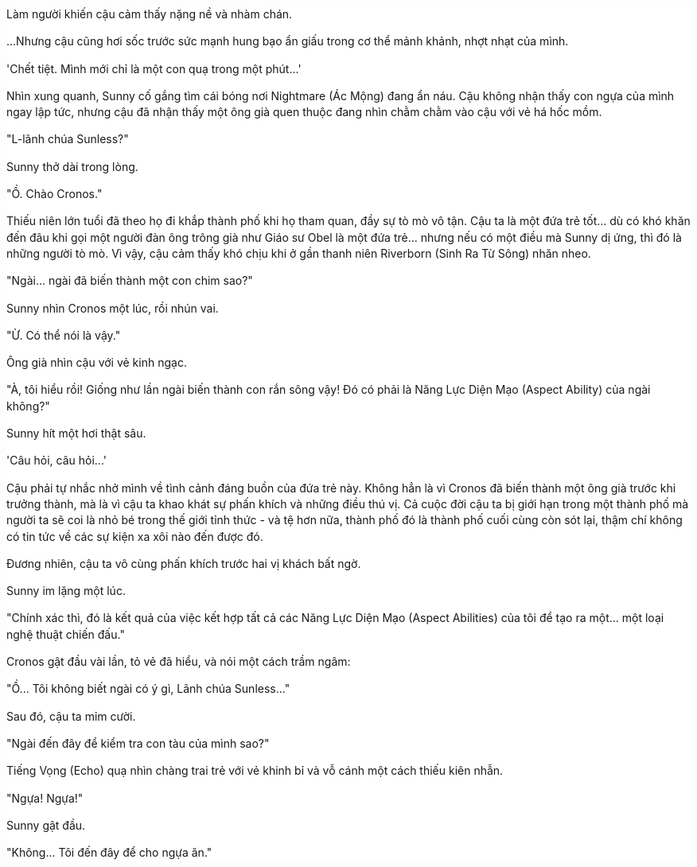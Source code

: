 Làm người khiến cậu cảm thấy nặng nề và nhàm chán.

...Nhưng cậu cũng hơi sốc trước sức mạnh hung bạo ẩn giấu trong cơ thể mảnh khảnh, nhợt nhạt của mình.

'Chết tiệt. Mình mới chỉ là một con quạ trong một phút...'

Nhìn xung quanh, Sunny cố gắng tìm cái bóng nơi Nightmare (Ác Mộng) đang ẩn náu. Cậu không nhận thấy con ngựa của mình ngay lập tức, nhưng cậu đã nhận thấy một ông già quen thuộc đang nhìn chằm chằm vào cậu với vẻ há hốc mồm.

"L-lãnh chúa Sunless?"

Sunny thở dài trong lòng.

"Ồ. Chào Cronos."

Thiếu niên lớn tuổi đã theo họ đi khắp thành phố khi họ tham quan, đầy sự tò mò vô tận. Cậu ta là một đứa trẻ tốt... dù có khó khăn đến đâu khi gọi một người đàn ông trông già như Giáo sư Obel là một đứa trẻ... nhưng nếu có một điều mà Sunny dị ứng, thì đó là những người tò mò. Vì vậy, cậu cảm thấy khó chịu khi ở gần thanh niên Riverborn (Sinh Ra Từ Sông) nhăn nheo.

"Ngài... ngài đã biến thành một con chim sao?"

Sunny nhìn Cronos một lúc, rồi nhún vai.

"Ừ. Có thể nói là vậy."

Ông già nhìn cậu với vẻ kinh ngạc.

"À, tôi hiểu rồi! Giống như lần ngài biến thành con rắn sông vậy! Đó có phải là Năng Lực Diện Mạo (Aspect Ability) của ngài không?"

Sunny hít một hơi thật sâu.

'Câu hỏi, câu hỏi...'

Cậu phải tự nhắc nhở mình về tình cảnh đáng buồn của đứa trẻ này. Không hẳn là vì Cronos đã biến thành một ông già trước khi trưởng thành, mà là vì cậu ta khao khát sự phấn khích và những điều thú vị. Cả cuộc đời cậu ta bị giới hạn trong một thành phố mà người ta sẽ coi là nhỏ bé trong thế giới tỉnh thức - và tệ hơn nữa, thành phố đó là thành phố cuối cùng còn sót lại, thậm chí không có tin tức về các sự kiện xa xôi nào đến được đó.

Đương nhiên, cậu ta vô cùng phấn khích trước hai vị khách bất ngờ.

Sunny im lặng một lúc.

"Chính xác thì, đó là kết quả của việc kết hợp tất cả các Năng Lực Diện Mạo (Aspect Abilities) của tôi để tạo ra một... một loại nghệ thuật chiến đấu."

Cronos gật đầu vài lần, tỏ vẻ đã hiểu, và nói một cách trầm ngâm:

"Ồ... Tôi không biết ngài có ý gì, Lãnh chúa Sunless..."

Sau đó, cậu ta mỉm cười.

"Ngài đến đây để kiểm tra con tàu của mình sao?"

Tiếng Vọng (Echo) quạ nhìn chàng trai trẻ với vẻ khinh bỉ và vỗ cánh một cách thiếu kiên nhẫn.

"Ngựa! Ngựa!"

Sunny gật đầu.

"Không... Tôi đến đây để cho ngựa ăn."